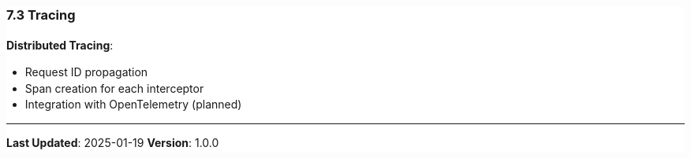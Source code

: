 ### 7.3 Tracing

**Distributed Tracing**:
- Request ID propagation
- Span creation for each interceptor
- Integration with OpenTelemetry (planned)

---

**Last Updated**: 2025-01-19
**Version**: 1.0.0

